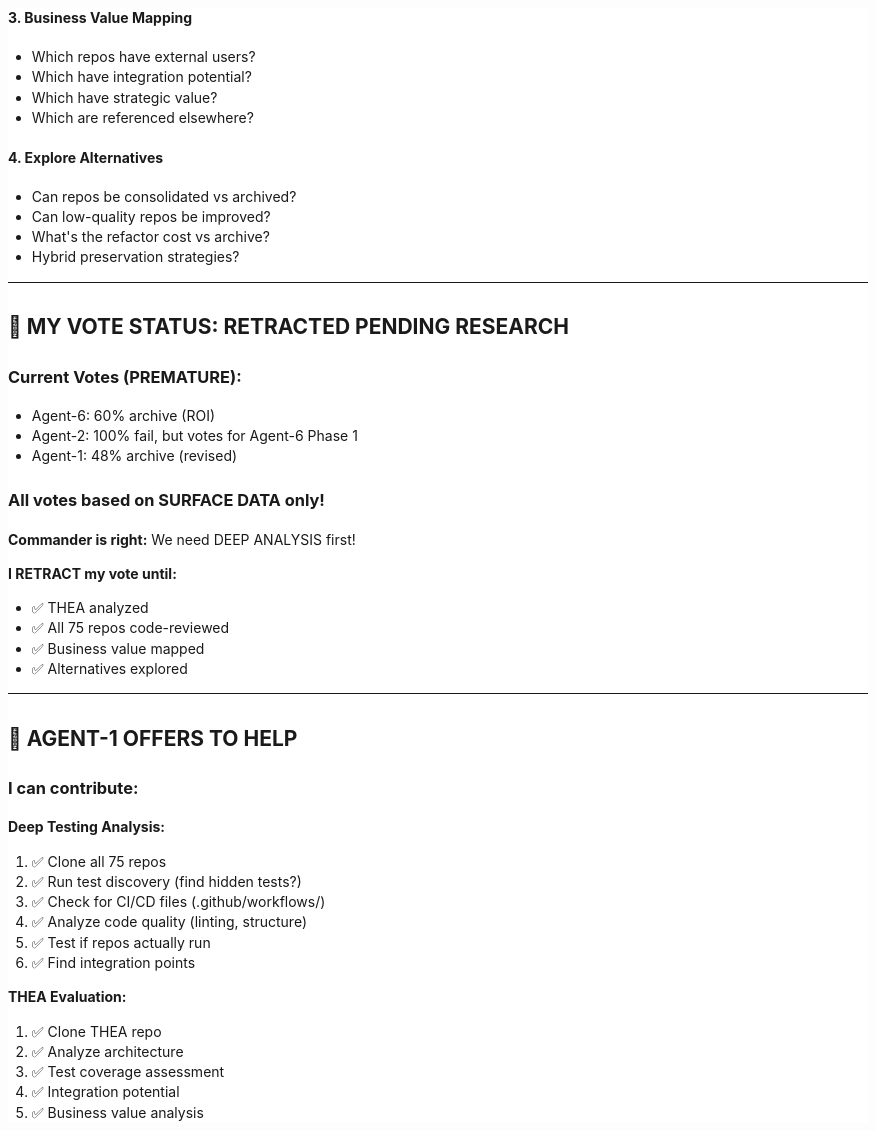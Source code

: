 #### **3. Business Value Mapping**
- Which repos have external users?
- Which have integration potential?
- Which have strategic value?
- Which are referenced elsewhere?

#### **4. Explore Alternatives**
- Can repos be consolidated vs archived?
- Can low-quality repos be improved?
- What's the refactor cost vs archive?
- Hybrid preservation strategies?

---

## 🔄 **MY VOTE STATUS: RETRACTED PENDING RESEARCH**

### **Current Votes (PREMATURE):**
- Agent-6: 60% archive (ROI)
- Agent-2: 100% fail, but votes for Agent-6 Phase 1
- Agent-1: 48% archive (revised)

### **All votes based on SURFACE DATA only!**

**Commander is right:** We need DEEP ANALYSIS first!

**I RETRACT my vote until:**
- ✅ THEA analyzed
- ✅ All 75 repos code-reviewed
- ✅ Business value mapped
- ✅ Alternatives explored

---

## 🎯 **AGENT-1 OFFERS TO HELP**

### **I can contribute:**

**Deep Testing Analysis:**
1. ✅ Clone all 75 repos
2. ✅ Run test discovery (find hidden tests?)
3. ✅ Check for CI/CD files (.github/workflows/)
4. ✅ Analyze code quality (linting, structure)
5. ✅ Test if repos actually run
6. ✅ Find integration points

**THEA Evaluation:**
1. ✅ Clone THEA repo
2. ✅ Analyze architecture
3. ✅ Test coverage assessment
4. ✅ Integration potential
5. ✅ Business value analysis
